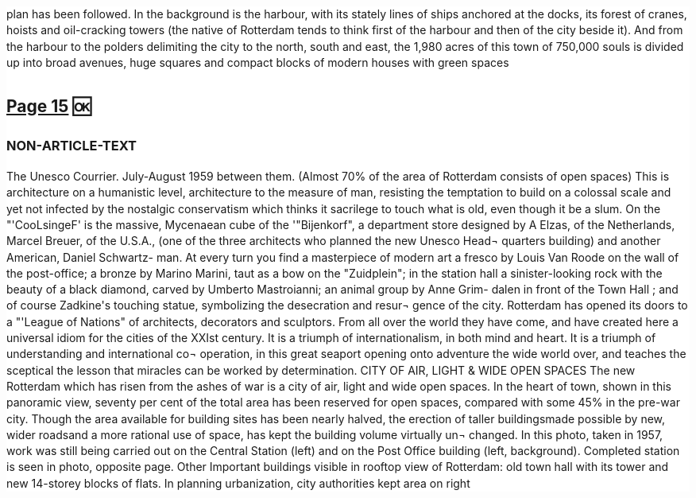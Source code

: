 plan has been followed. In the background is the
harbour, with its stately lines of ships anchored at the
docks, its forest of cranes, hoists and oil-cracking towers
(the native of Rotterdam tends to think first of the
harbour and then of the city beside it). And from the
harbour to the polders delimiting the city to the north,
south and east, the 1,980 acres of this town of 750,000
souls is divided up into broad avenues, huge squares and
compact blocks of modern houses with green spaces
## [Page 15](https://demo.humlab.umu.se/courier/065278engo.pdf#page=15) 🆗
### NON-ARTICLE-TEXT
The Unesco Courrier. July-August 1959
between them. (Almost 70% of the area of Rotterdam
consists of open spaces)
This is architecture on a humanistic level, architecture
to the measure of man, resisting the temptation to build
on a colossal scale and yet not infected by the nostalgic
conservatism which thinks it sacrilege to touch what is
old, even though it be a slum.
On the "'CooLsingeF' is the massive, Mycenaean cube of
the '"Bijenkorf", a department store designed by A Elzas,
of the Netherlands, Marcel Breuer, of the U.S.A., (one of
the three architects who planned the new Unesco Head¬
quarters building) and another American, Daniel Schwartz-
man. At every turn you find a masterpiece of modern
art a fresco by Louis Van Roode on the wall of the
post-office; a bronze by Marino Marini, taut as a bow
on the "Zuidplein"; in the station hall a sinister-looking
rock with the beauty of a black diamond, carved by
Umberto Mastroianni; an animal group by Anne Grim-
dalen in front of the Town Hall ; and of course Zadkine's
touching statue, symbolizing the desecration and resur¬
gence of the city.
Rotterdam has opened its doors to a "'League of
Nations" of architects, decorators and sculptors. From all
over the world they have come, and have created here a
universal idiom for the cities of the XXIst century. It is
a triumph of internationalism, in both mind and heart.
It is a triumph of understanding and international co¬
operation, in this great seaport opening onto adventure
the wide world over, and teaches the sceptical the lesson
that miracles can be worked by determination.
CITY OF AIR,
LIGHT & WIDE
OPEN SPACES
The new Rotterdam which has risen from the ashes of
war is a city of air, light and wide open spaces. In
the heart of town, shown in this panoramic view, seventy
per cent of the total area has been reserved for open
spaces, compared with some 45% in the pre-war city.
Though the area available for building sites has been
nearly halved, the erection of taller buildingsmade
possible by new, wider roadsand a more rational use
of space, has kept the building volume virtually un¬
changed. In this photo, taken in 1957, work was still
being carried out on the Central Station (left) and on
the Post Office building (left, background). Completed
station is seen in photo, opposite page. Other Important
buildings visible in rooftop view of Rotterdam: old town
hall with its tower and new 14-storey blocks of flats. In
planning urbanization, city authorities kept area on right